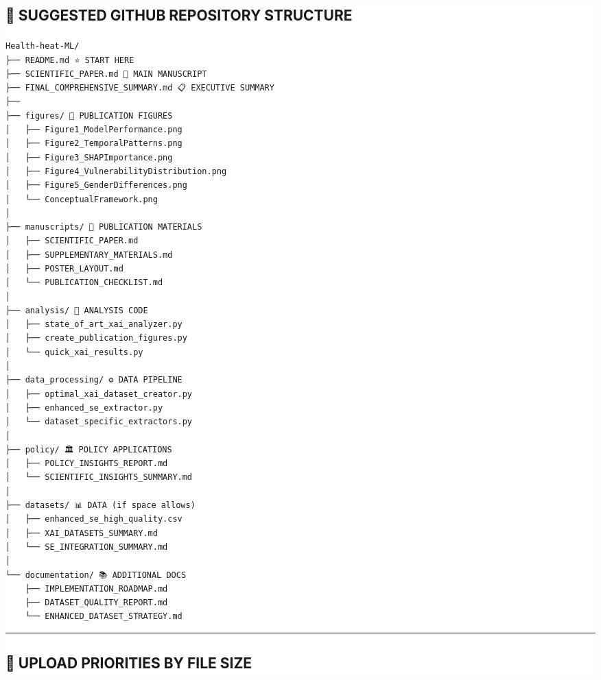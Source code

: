 
## 📝 **SUGGESTED GITHUB REPOSITORY STRUCTURE**

```
Health-heat-ML/
├── README.md ⭐ START HERE
├── SCIENTIFIC_PAPER.md 📄 MAIN MANUSCRIPT
├── FINAL_COMPREHENSIVE_SUMMARY.md 📋 EXECUTIVE SUMMARY
├── 
├── figures/ 🎨 PUBLICATION FIGURES
│   ├── Figure1_ModelPerformance.png
│   ├── Figure2_TemporalPatterns.png
│   ├── Figure3_SHAPImportance.png
│   ├── Figure4_VulnerabilityDistribution.png
│   ├── Figure5_GenderDifferences.png
│   └── ConceptualFramework.png
│
├── manuscripts/ 📄 PUBLICATION MATERIALS
│   ├── SCIENTIFIC_PAPER.md
│   ├── SUPPLEMENTARY_MATERIALS.md
│   ├── POSTER_LAYOUT.md
│   └── PUBLICATION_CHECKLIST.md
│
├── analysis/ 🔬 ANALYSIS CODE
│   ├── state_of_art_xai_analyzer.py
│   ├── create_publication_figures.py
│   └── quick_xai_results.py
│
├── data_processing/ ⚙️ DATA PIPELINE
│   ├── optimal_xai_dataset_creator.py
│   ├── enhanced_se_extractor.py
│   └── dataset_specific_extractors.py
│
├── policy/ 🏛️ POLICY APPLICATIONS
│   ├── POLICY_INSIGHTS_REPORT.md
│   └── SCIENTIFIC_INSIGHTS_SUMMARY.md
│
├── datasets/ 📊 DATA (if space allows)
│   ├── enhanced_se_high_quality.csv
│   ├── XAI_DATASETS_SUMMARY.md
│   └── SE_INTEGRATION_SUMMARY.md
│
└── documentation/ 📚 ADDITIONAL DOCS
    ├── IMPLEMENTATION_ROADMAP.md
    ├── DATASET_QUALITY_REPORT.md
    └── ENHANCED_DATASET_STRATEGY.md
```

---

## 🎯 **UPLOAD PRIORITIES BY FILE SIZE**
